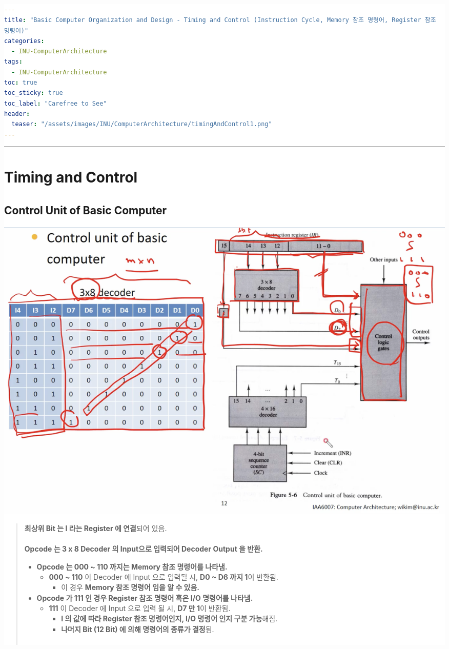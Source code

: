 ```yaml
---
title: "Basic Computer Organization and Design - Timing and Control (Instruction Cycle, Memory 참조 명령어, Register 참조 명령어)"
categories:
  - INU-ComputerArchitecture
tags:
  - INU-ComputerArchitecture
toc: true
toc_sticky: true
toc_label: "Carefree to See"
header:
  teaser: "/assets/images/INU/ComputerArchitecture/timingAndControl1.png"
---
```

 
---

# Timing and Control

## Control Unit of Basic Computer
![path](/assets/images/INU/ComputerArchitecture/timingAndControl1.png)
> **최상위 Bit 는 I 라는 Register 에 연결**되어 있음.
> <br><br>
> **Opcode 는 3 x 8 Decoder 의 Input으로 입력되어 Decoder Output 을 반환.**
> - **Opcode 는 000 ~ 110  까지는 Memory 참조 명령어를 나타냄.**
> 	- **000 ~ 110** 이 Decoder 에 Input 으로 입력될 시, **D0 ~ D6 까지 1**이 반환됨.
> 		- 이 경우 **Memory 참조 명령어 임을 알 수 있음.**
> - **Opcode 가 111 인 경우 Register 참조 명령어 혹은 I/O 명령어를 나타냄.**
> 	- **111** 이 Decoder 에 Input 으로 입력 될 시, **D7 만 1**이 반환됨.
> 		- **I 의 값에 따라 Register 참조 명령어인지, I/O 명령어 인지 구분 가능**해짐.
> 		- **나머지 Bit (12 Bit) 에 의해 명령어의 종류가 결정**됨.
> <br><br>